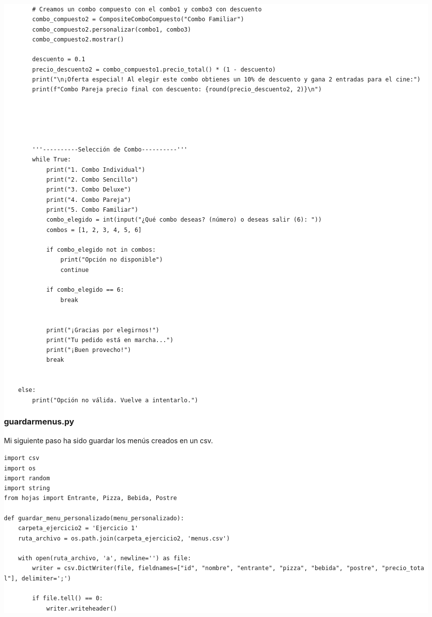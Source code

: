 ```
        # Creamos un combo compuesto con el combo1 y combo3 con descuento
        combo_compuesto2 = CompositeComboCompuesto("Combo Familiar")
        combo_compuesto2.personalizar(combo1, combo3)
        combo_compuesto2.mostrar()

        descuento = 0.1
        precio_descuento2 = combo_compuesto1.precio_total() * (1 - descuento)
        print("\n¡Oferta especial! Al elegir este combo obtienes un 10% de descuento y gana 2 entradas para el cine:")
        print(f"Combo Pareja precio final con descuento: {round(precio_descuento2, 2)}\n")





        '''----------Selección de Combo----------'''
        while True:
            print("1. Combo Individual")
            print("2. Combo Sencillo")
            print("3. Combo Deluxe")
            print("4. Combo Pareja")
            print("5. Combo Familiar")
            combo_elegido = int(input("¿Qué combo deseas? (número) o deseas salir (6): "))
            combos = [1, 2, 3, 4, 5, 6]

            if combo_elegido not in combos:
                print("Opción no disponible")
                continue
            
            if combo_elegido == 6:
                break

            
            print("¡Gracias por elegirnos!")
            print("Tu pedido está en marcha...")
            print("¡Buen provecho!")
            break
                

    else:
        print("Opción no válida. Vuelve a intentarlo.")
```

### guardarmenus.py
Mi siguiente paso ha sido guardar los menús creados en un csv.
```
import csv
import os
import random
import string
from hojas import Entrante, Pizza, Bebida, Postre

def guardar_menu_personalizado(menu_personalizado):
    carpeta_ejercicio2 = 'Ejercicio 1'
    ruta_archivo = os.path.join(carpeta_ejercicio2, 'menus.csv')

    with open(ruta_archivo, 'a', newline='') as file:
        writer = csv.DictWriter(file, fieldnames=["id", "nombre", "entrante", "pizza", "bebida", "postre", "precio_total"], delimiter=';')

        if file.tell() == 0:
            writer.writeheader()

```